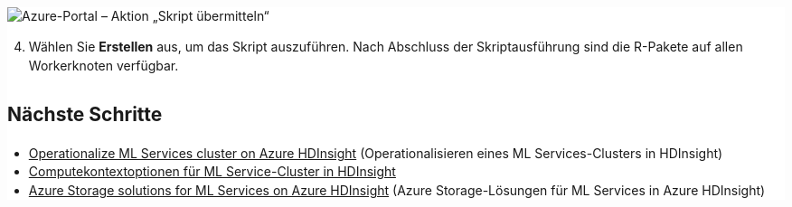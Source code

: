    ![Azure-Portal – Aktion „Skript übermitteln“](./media/r-server-hdinsight-manage/submit-script-action.png)

4. Wählen Sie **Erstellen** aus, um das Skript auszuführen. Nach Abschluss der Skriptausführung sind die R-Pakete auf allen Workerknoten verfügbar.

## <a name="next-steps"></a>Nächste Schritte

* [Operationalize ML Services cluster on Azure HDInsight](r-server-operationalize.md) (Operationalisieren eines ML Services-Clusters in HDInsight)
* [Computekontextoptionen für ML Service-Cluster in HDInsight](r-server-compute-contexts.md)
* [Azure Storage solutions for ML Services on Azure HDInsight](r-server-storage.md) (Azure Storage-Lösungen für ML Services in Azure HDInsight)